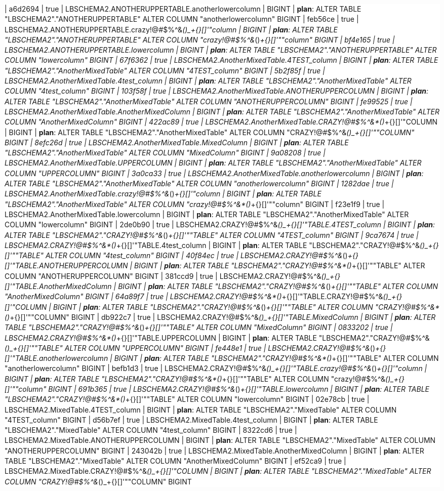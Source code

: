 | a6d2694     | true     | LBSCHEMA2.ANOTHERUPPERTABLE.anotherlowercolumn                         | BIGINT      | **plan**: ALTER TABLE "LBSCHEMA2"."ANOTHERUPPERTABLE" ALTER COLUMN "anotherlowercolumn" BIGINT
| feb56ce     | true     | LBSCHEMA2.ANOTHERUPPERTABLE.crazy!@#\$%^&*()_+{}[]'"column             | BIGINT      | **plan**: ALTER TABLE "LBSCHEMA2"."ANOTHERUPPERTABLE" ALTER COLUMN "crazy!@#\$%^&*()_+{}[]'""column" BIGINT
| bf4e165     | true     | LBSCHEMA2.ANOTHERUPPERTABLE.lowercolumn                                | BIGINT      | **plan**: ALTER TABLE "LBSCHEMA2"."ANOTHERUPPERTABLE" ALTER COLUMN "lowercolumn" BIGINT
| 67f6362     | true     | LBSCHEMA2.AnotherMixedTable.4TEST_column                               | BIGINT      | **plan**: ALTER TABLE "LBSCHEMA2"."AnotherMixedTable" ALTER COLUMN "4TEST_column" BIGINT
| 5b2f85f     | true     | LBSCHEMA2.AnotherMixedTable.4test_column                               | BIGINT      | **plan**: ALTER TABLE "LBSCHEMA2"."AnotherMixedTable" ALTER COLUMN "4test_column" BIGINT
| 103f58f     | true     | LBSCHEMA2.AnotherMixedTable.ANOTHERUPPERCOLUMN                         | BIGINT      | **plan**: ALTER TABLE "LBSCHEMA2"."AnotherMixedTable" ALTER COLUMN "ANOTHERUPPERCOLUMN" BIGINT
| fe99525     | true     | LBSCHEMA2.AnotherMixedTable.AnotherMixedColumn                         | BIGINT      | **plan**: ALTER TABLE "LBSCHEMA2"."AnotherMixedTable" ALTER COLUMN "AnotherMixedColumn" BIGINT
| 422ac89     | true     | LBSCHEMA2.AnotherMixedTable.CRAZY!@#\$%^&*()_+{}[]'"COLUMN             | BIGINT      | **plan**: ALTER TABLE "LBSCHEMA2"."AnotherMixedTable" ALTER COLUMN "CRAZY!@#\$%^&*()_+{}[]'""COLUMN" BIGINT
| 8efc26d     | true     | LBSCHEMA2.AnotherMixedTable.MixedColumn                                | BIGINT      | **plan**: ALTER TABLE "LBSCHEMA2"."AnotherMixedTable" ALTER COLUMN "MixedColumn" BIGINT
| 9a08208     | true     | LBSCHEMA2.AnotherMixedTable.UPPERCOLUMN                                | BIGINT      | **plan**: ALTER TABLE "LBSCHEMA2"."AnotherMixedTable" ALTER COLUMN "UPPERCOLUMN" BIGINT
| 3a0ca33     | true     | LBSCHEMA2.AnotherMixedTable.anotherlowercolumn                         | BIGINT      | **plan**: ALTER TABLE "LBSCHEMA2"."AnotherMixedTable" ALTER COLUMN "anotherlowercolumn" BIGINT
| 1282dae     | true     | LBSCHEMA2.AnotherMixedTable.crazy!@#\$%^&*()_+{}[]'"column             | BIGINT      | **plan**: ALTER TABLE "LBSCHEMA2"."AnotherMixedTable" ALTER COLUMN "crazy!@#\$%^&*()_+{}[]'""column" BIGINT
| f23e1f9     | true     | LBSCHEMA2.AnotherMixedTable.lowercolumn                                | BIGINT      | **plan**: ALTER TABLE "LBSCHEMA2"."AnotherMixedTable" ALTER COLUMN "lowercolumn" BIGINT
| 2de0b90     | true     | LBSCHEMA2.CRAZY!@#\$%^&*()_+{}[]'"TABLE.4TEST_column                   | BIGINT      | **plan**: ALTER TABLE "LBSCHEMA2"."CRAZY!@#\$%^&*()_+{}[]'""TABLE" ALTER COLUMN "4TEST_column" BIGINT
| 9ca7674     | true     | LBSCHEMA2.CRAZY!@#\$%^&*()_+{}[]'"TABLE.4test_column                   | BIGINT      | **plan**: ALTER TABLE "LBSCHEMA2"."CRAZY!@#\$%^&*()_+{}[]'""TABLE" ALTER COLUMN "4test_column" BIGINT
| 40f84ec     | true     | LBSCHEMA2.CRAZY!@#\$%^&*()_+{}[]'"TABLE.ANOTHERUPPERCOLUMN             | BIGINT      | **plan**: ALTER TABLE "LBSCHEMA2"."CRAZY!@#\$%^&*()_+{}[]'""TABLE" ALTER COLUMN "ANOTHERUPPERCOLUMN" BIGINT
| 381ccd9     | true     | LBSCHEMA2.CRAZY!@#\$%^&*()_+{}[]'"TABLE.AnotherMixedColumn             | BIGINT      | **plan**: ALTER TABLE "LBSCHEMA2"."CRAZY!@#\$%^&*()_+{}[]'""TABLE" ALTER COLUMN "AnotherMixedColumn" BIGINT
| 64a89f7     | true     | LBSCHEMA2.CRAZY!@#\$%^&*()_+{}[]'"TABLE.CRAZY!@#\$%^&*()_+{}[]'"COLUMN | BIGINT      | **plan**: ALTER TABLE "LBSCHEMA2"."CRAZY!@#\$%^&*()_+{}[]'""TABLE" ALTER COLUMN "CRAZY!@#\$%^&*()_+{}[]'""COLUMN" BIGINT
| db922c7     | true     | LBSCHEMA2.CRAZY!@#\$%^&*()_+{}[]'"TABLE.MixedColumn                    | BIGINT      | **plan**: ALTER TABLE "LBSCHEMA2"."CRAZY!@#\$%^&*()_+{}[]'""TABLE" ALTER COLUMN "MixedColumn" BIGINT
| 0833202     | true     | LBSCHEMA2.CRAZY!@#\$%^&*()_+{}[]'"TABLE.UPPERCOLUMN                    | BIGINT      | **plan**: ALTER TABLE "LBSCHEMA2"."CRAZY!@#\$%^&*()_+{}[]'""TABLE" ALTER COLUMN "UPPERCOLUMN" BIGINT
| fe448e1     | true     | LBSCHEMA2.CRAZY!@#\$%^&*()_+{}[]'"TABLE.anotherlowercolumn             | BIGINT      | **plan**: ALTER TABLE "LBSCHEMA2"."CRAZY!@#\$%^&*()_+{}[]'""TABLE" ALTER COLUMN "anotherlowercolumn" BIGINT
| befb1d3     | true     | LBSCHEMA2.CRAZY!@#\$%^&*()_+{}[]'"TABLE.crazy!@#\$%^&*()_+{}[]'"column | BIGINT      | **plan**: ALTER TABLE "LBSCHEMA2"."CRAZY!@#\$%^&*()_+{}[]'""TABLE" ALTER COLUMN "crazy!@#\$%^&*()_+{}[]'""column" BIGINT
| 691b365     | true     | LBSCHEMA2.CRAZY!@#\$%^&*()_+{}[]'"TABLE.lowercolumn                    | BIGINT      | **plan**: ALTER TABLE "LBSCHEMA2"."CRAZY!@#\$%^&*()_+{}[]'""TABLE" ALTER COLUMN "lowercolumn" BIGINT
| 02e78cb     | true     | LBSCHEMA2.MixedTable.4TEST_column                                      | BIGINT      | **plan**: ALTER TABLE "LBSCHEMA2"."MixedTable" ALTER COLUMN "4TEST_column" BIGINT
| d56b7ef     | true     | LBSCHEMA2.MixedTable.4test_column                                      | BIGINT      | **plan**: ALTER TABLE "LBSCHEMA2"."MixedTable" ALTER COLUMN "4test_column" BIGINT
| 8322cd6     | true     | LBSCHEMA2.MixedTable.ANOTHERUPPERCOLUMN                                | BIGINT      | **plan**: ALTER TABLE "LBSCHEMA2"."MixedTable" ALTER COLUMN "ANOTHERUPPERCOLUMN" BIGINT
| 243042b     | true     | LBSCHEMA2.MixedTable.AnotherMixedColumn                                | BIGINT      | **plan**: ALTER TABLE "LBSCHEMA2"."MixedTable" ALTER COLUMN "AnotherMixedColumn" BIGINT
| ef52ca9     | true     | LBSCHEMA2.MixedTable.CRAZY!@#\$%^&*()_+{}[]'"COLUMN                    | BIGINT      | **plan**: ALTER TABLE "LBSCHEMA2"."MixedTable" ALTER COLUMN "CRAZY!@#\$%^&*()_+{}[]'""COLUMN" BIGINT